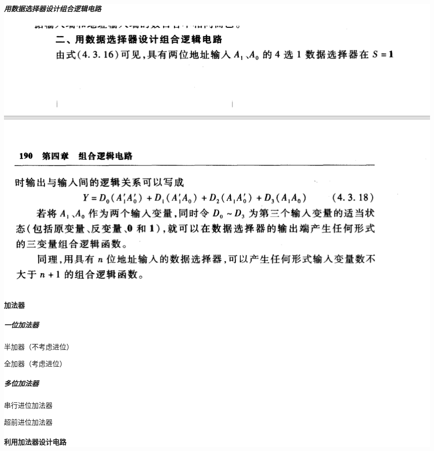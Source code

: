 ##### 用数据选择器设计组合逻辑电路

![image-20201207225752379](数字电路/image-20201207225752379.png)

#### 加法器

##### 一位加法器

半加器（不考虑进位）

全加器（考虑进位）

##### 多位加法器

串行进位加法器

超前进位加法器

#### 利用加法器设计电路
